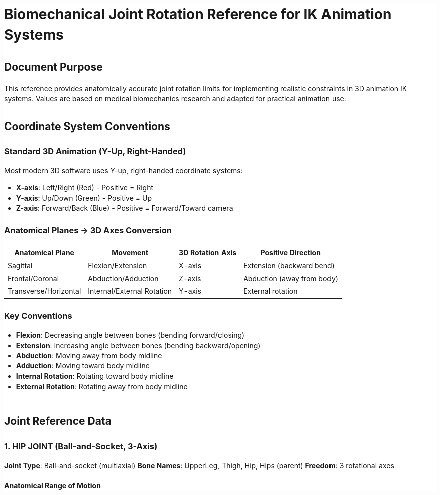 # Biomechanical Joint Rotation Reference for IK Animation Systems

## Document Purpose

This reference provides anatomically accurate joint rotation limits for implementing realistic constraints in 3D animation IK systems. Values are based on medical biomechanics research and adapted for practical animation use.

## Coordinate System Conventions

### Standard 3D Animation (Y-Up, Right-Handed)

Most modern 3D software uses Y-up, right-handed coordinate systems:

- **X-axis**: Left/Right (Red) - Positive = Right
- **Y-axis**: Up/Down (Green) - Positive = Up
- **Z-axis**: Forward/Back (Blue) - Positive = Forward/Toward camera

### Anatomical Planes → 3D Axes Conversion

| Anatomical Plane | Movement | 3D Rotation Axis | Positive Direction |
|-----------------|----------|------------------|-------------------|
| Sagittal | Flexion/Extension | X-axis | Extension (backward bend) |
| Frontal/Coronal | Abduction/Adduction | Z-axis | Abduction (away from body) |
| Transverse/Horizontal | Internal/External Rotation | Y-axis | External rotation |

### Key Conventions

- **Flexion**: Decreasing angle between bones (bending forward/closing)
- **Extension**: Increasing angle between bones (bending backward/opening)
- **Abduction**: Moving away from body midline
- **Adduction**: Moving toward body midline
- **Internal Rotation**: Rotating toward body midline
- **External Rotation**: Rotating away from body midline

---

## Joint Reference Data

### 1. HIP JOINT (Ball-and-Socket, 3-Axis)

**Joint Type**: Ball-and-socket (multiaxial)
**Bone Names**: UpperLeg, Thigh, Hip, Hips (parent)
**Freedom**: 3 rotational axes

#### Anatomical Range of Motion
